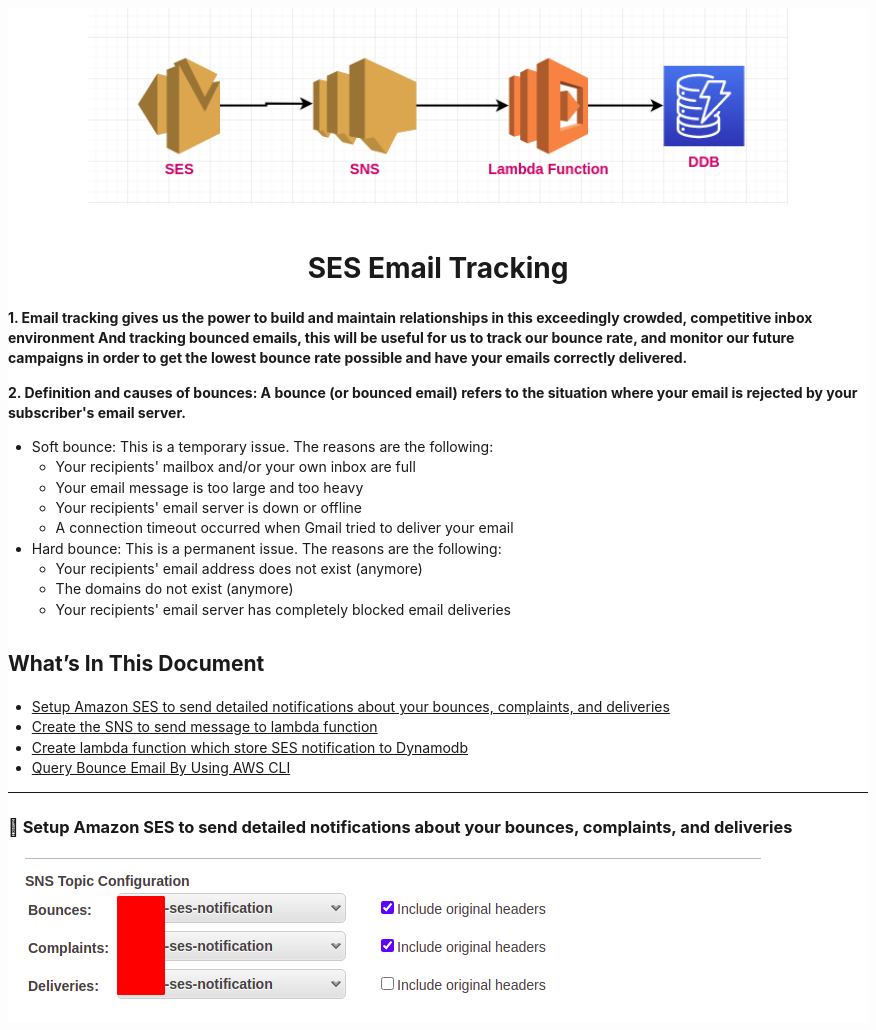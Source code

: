 <p align="center">
  <a href="https://dev.to/vumdao">
    <img alt="SES Email Tracking" src="https://github.com/vumdao/ses-mail-tracking/blob/master/cover.png?raw=true" width="700" />
  </a>
</p>
<h1 align="center">
  <div><b>SES Email Tracking</b></div>
</h1>

**1. Email tracking gives us the power to build and maintain relationships in this exceedingly crowded, competitive inbox environment And tracking bounced emails, this will be useful for us to track our bounce rate, and monitor our future campaigns in order to get the lowest bounce rate possible and have your emails correctly delivered.**

**2. Definition and causes of bounces: A bounce (or bounced email) refers to the situation where your email is rejected by your subscriber's email server.**
- Soft bounce: This is a temporary issue. The reasons are the following:
    - Your recipients' mailbox and/or your own inbox are full
    - Your email message is too large and too heavy
    - Your recipients' email server is down or offline
    - A connection timeout occurred when Gmail tried to deliver your email
- Hard bounce: This is a permanent issue. The reasons are the following:
    - Your recipients' email address does not exist (anymore)
    - The domains do not exist (anymore)
    - Your recipients' email server has completely blocked email deliveries

## What’s In This Document 
- [Setup Amazon SES to send detailed notifications about your bounces, complaints, and deliveries](#-Setup-Amazon-SES-to-send-detailed-notifications-about-your-bounces,-complaints,-and-deliveries)
- [Create the SNS to send message to lambda function](#-Create-the-SNS-to-send-message-to-lambda-function)
- [Create lambda function which store SES notification to Dynamodb](#-Create-lambda-function-which-store-SES-notification-to-Dynamodb)
- [Query Bounce Email By Using AWS CLI](#-Query-Bounce-Email-By-Using-AWS-CLI)

---

### 🚀 **Setup Amazon SES to send detailed notifications about your bounces, complaints, and deliveries**
![Alt-Text](https://github.com/vumdao/ses-mail-tracking/blob/master/enable_ses_sns.png?raw=true)
